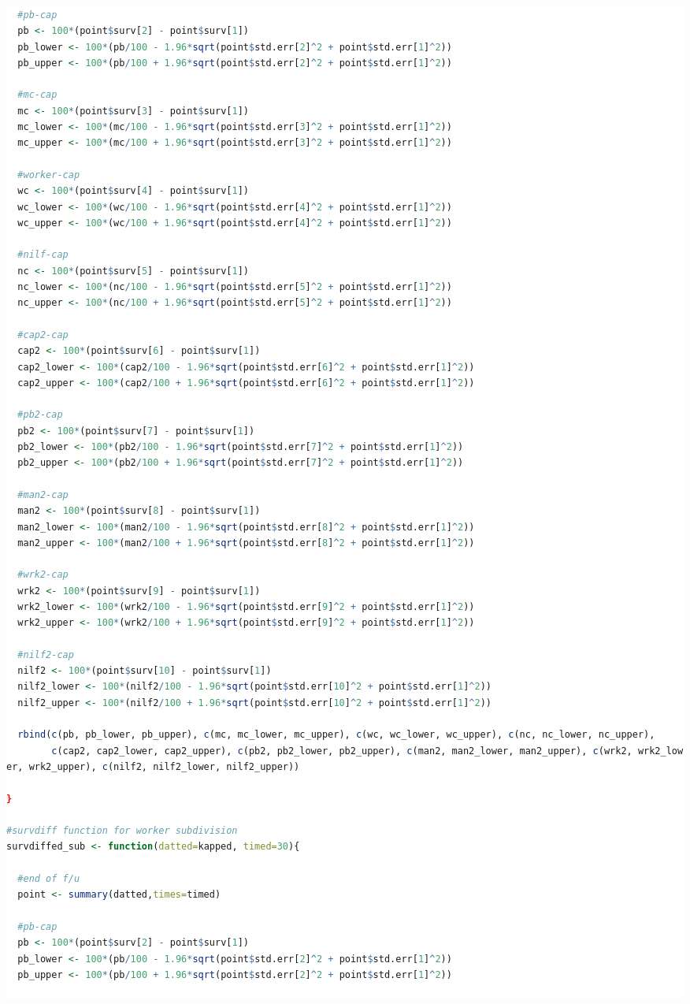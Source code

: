 ```r
  #pb-cap
  pb <- 100*(point$surv[2] - point$surv[1])
  pb_lower <- 100*(pb/100 - 1.96*sqrt(point$std.err[2]^2 + point$std.err[1]^2))
  pb_upper <- 100*(pb/100 + 1.96*sqrt(point$std.err[2]^2 + point$std.err[1]^2))
  
  #mc-cap
  mc <- 100*(point$surv[3] - point$surv[1])
  mc_lower <- 100*(mc/100 - 1.96*sqrt(point$std.err[3]^2 + point$std.err[1]^2))
  mc_upper <- 100*(mc/100 + 1.96*sqrt(point$std.err[3]^2 + point$std.err[1]^2))
  
  #worker-cap
  wc <- 100*(point$surv[4] - point$surv[1])
  wc_lower <- 100*(wc/100 - 1.96*sqrt(point$std.err[4]^2 + point$std.err[1]^2))
  wc_upper <- 100*(wc/100 + 1.96*sqrt(point$std.err[4]^2 + point$std.err[1]^2))
  
  #nilf-cap
  nc <- 100*(point$surv[5] - point$surv[1])
  nc_lower <- 100*(nc/100 - 1.96*sqrt(point$std.err[5]^2 + point$std.err[1]^2))
  nc_upper <- 100*(nc/100 + 1.96*sqrt(point$std.err[5]^2 + point$std.err[1]^2))
  
  #cap2-cap
  cap2 <- 100*(point$surv[6] - point$surv[1])
  cap2_lower <- 100*(cap2/100 - 1.96*sqrt(point$std.err[6]^2 + point$std.err[1]^2))
  cap2_upper <- 100*(cap2/100 + 1.96*sqrt(point$std.err[6]^2 + point$std.err[1]^2))
  
  #pb2-cap
  pb2 <- 100*(point$surv[7] - point$surv[1])
  pb2_lower <- 100*(pb2/100 - 1.96*sqrt(point$std.err[7]^2 + point$std.err[1]^2))
  pb2_upper <- 100*(pb2/100 + 1.96*sqrt(point$std.err[7]^2 + point$std.err[1]^2))
  
  #man2-cap
  man2 <- 100*(point$surv[8] - point$surv[1])
  man2_lower <- 100*(man2/100 - 1.96*sqrt(point$std.err[8]^2 + point$std.err[1]^2))
  man2_upper <- 100*(man2/100 + 1.96*sqrt(point$std.err[8]^2 + point$std.err[1]^2))
  
  #wrk2-cap
  wrk2 <- 100*(point$surv[9] - point$surv[1])
  wrk2_lower <- 100*(wrk2/100 - 1.96*sqrt(point$std.err[9]^2 + point$std.err[1]^2))
  wrk2_upper <- 100*(wrk2/100 + 1.96*sqrt(point$std.err[9]^2 + point$std.err[1]^2))
  
  #nilf2-cap
  nilf2 <- 100*(point$surv[10] - point$surv[1])
  nilf2_lower <- 100*(nilf2/100 - 1.96*sqrt(point$std.err[10]^2 + point$std.err[1]^2))
  nilf2_upper <- 100*(nilf2/100 + 1.96*sqrt(point$std.err[10]^2 + point$std.err[1]^2))
  
  rbind(c(pb, pb_lower, pb_upper), c(mc, mc_lower, mc_upper), c(wc, wc_lower, wc_upper), c(nc, nc_lower, nc_upper),
        c(cap2, cap2_lower, cap2_upper), c(pb2, pb2_lower, pb2_upper), c(man2, man2_lower, man2_upper), c(wrk2, wrk2_lower, wrk2_upper), c(nilf2, nilf2_lower, nilf2_upper))
  
}

#survdiff function for worker subdivision
survdiffed_sub <- function(datted=kapped, timed=30){
  
  #end of f/u
  point <- summary(datted,times=timed)
  
  #pb-cap
  pb <- 100*(point$surv[2] - point$surv[1])
  pb_lower <- 100*(pb/100 - 1.96*sqrt(point$std.err[2]^2 + point$std.err[1]^2))
  pb_upper <- 100*(pb/100 + 1.96*sqrt(point$std.err[2]^2 + point$std.err[1]^2))
  
```